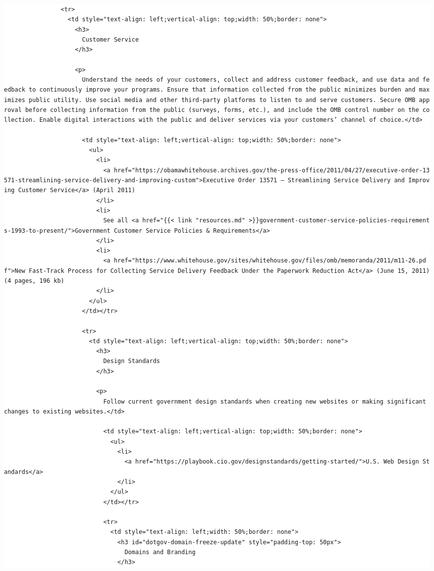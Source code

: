                     <tr>
                      <td style="text-align: left;vertical-align: top;width: 50%;border: none">
                        <h3>
                          Customer Service
                        </h3>
                        
                        <p>
                          Understand the needs of your customers, collect and address customer feedback, and use data and feedback to continuously improve your programs. Ensure that information collected from the public minimizes burden and maximizes public utility. Use social media and other third-party platforms to listen to and serve customers. Secure OMB approval before collecting information from the public (surveys, forms, etc.), and include the OMB control number on the collection. Enable digital interactions with the public and deliver services via your customers’ channel of choice.</td> 
                          
                          <td style="text-align: left;vertical-align: top;width: 50%;border: none">
                            <ul>
                              <li>
                                <a href="https://obamawhitehouse.archives.gov/the-press-office/2011/04/27/executive-order-13571-streamlining-service-delivery-and-improving-custom">Executive Order 13571 – Streamlining Service Delivery and Improving Customer Service</a> (April 2011)
                              </li>
                              <li>
                                See all <a href="{{< link "resources.md" >}}government-customer-service-policies-requirements-1993-to-present/">Government Customer Service Policies & Requirements</a>
                              </li>
                              <li>
                                <a href="https://www.whitehouse.gov/sites/whitehouse.gov/files/omb/memoranda/2011/m11-26.pdf">New Fast-Track Process for Collecting Service Delivery Feedback Under the Paperwork Reduction Act</a> (June 15, 2011) (4 pages, 196 kb)
                              </li>
                            </ul>
                          </td></tr> 
                          
                          <tr>
                            <td style="text-align: left;vertical-align: top;width: 50%;border: none">
                              <h3>
                                Design Standards
                              </h3>
                              
                              <p>
                                Follow current government design standards when creating new websites or making significant changes to existing websites.</td> 
                                
                                <td style="text-align: left;vertical-align: top;width: 50%;border: none">
                                  <ul>
                                    <li>
                                      <a href="https://playbook.cio.gov/designstandards/getting-started/">U.S. Web Design Standards</a>
                                    </li>
                                  </ul>
                                </td></tr> 
                                
                                <tr>
                                  <td style="text-align: left;width: 50%;border: none">
                                    <h3 id="dotgov-domain-freeze-update" style="padding-top: 50px">
                                      Domains and Branding
                                    </h3>
                                    